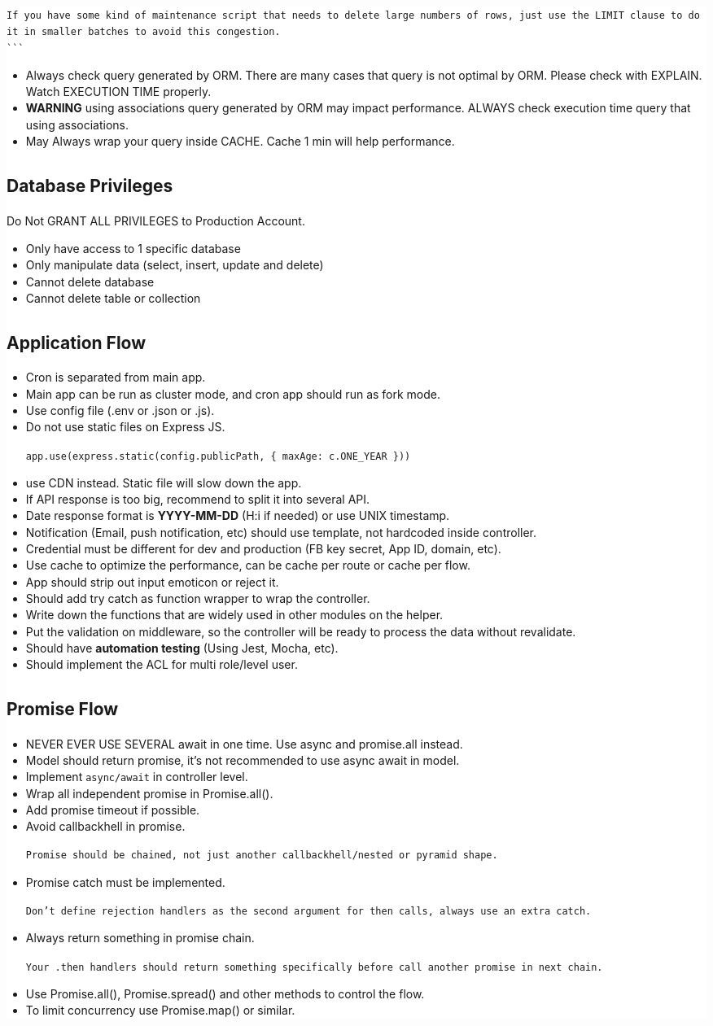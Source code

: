     If you have some kind of maintenance script that needs to delete large numbers of rows, just use the LIMIT clause to do it in smaller batches to avoid this congestion.
    ```
- Always check query generated by ORM. There are many cases that query is not optimal by ORM. Please check with EXPLAIN. Watch EXECUTION TIME properly.
- **WARNING** using associations query generated by ORM may impact performance. ALWAYS check execution time query that using associations.
- May Always wrap your query inside CACHE. Cache 1 min will help performance.

## Database Privileges
Do Not GRANT ALL PRIVILEGES to Production Account.
- Only have access to 1 specific database
- Only manipulate data (select, insert, update and delete)
- Cannot delete database
- Cannot delete table or collection

## Application Flow
- Cron is separated from main app.
- Main app can be run as cluster mode, and cron app should run as fork mode.
- Use config file (.env or .json or .js).
- Do not use static files on Express JS.
    ```
    app.use(express.static(config.publicPath, { maxAge: c.ONE_YEAR }))
    ```
- use CDN instead. Static file will slow down the app.
- If API response is too big, recommend to split it into several API.
- Date response format is **YYYY-MM-DD** (H:i if needed) or use UNIX timestamp.
- Notification (Email, push notification, etc) should use template, not hardcoded inside controller.
- Credential must be different for dev and production (FB key secret, App ID, domain, etc).
- Use cache to optimize the performance, can be cache per route or cache per flow.
- App should strip out input emoticon or reject it.
- Should add try catch as function wrapper to wrap the controller.
- Write down the functions that are widely used in other modules on the helper.
- Put the validation on middleware, so the controller will be ready to process the data without revalidate.
- Should have **automation testing** (Using Jest, Mocha, etc).
- Should implement the ACL for multi role/level user.

## Promise Flow
- NEVER EVER USE SEVERAL await in one time. Use async and promise.all instead.
- Model should return promise, it’s not recommended to use async await in model.
- Implement `async/await` in controller level.
- Wrap all independent promise in Promise.all().
- Add promise timeout if possible.
- Avoid callbackhell in promise.
    ```
    Promise should be chained, not just another callbackhell/nested or pyramid shape.
    ```
- Promise catch must be implemented.
    ```
    Don’t define rejection handlers as the second argument for then calls, always use an extra catch.
    ```
- Always return something in promise chain.
    ```
    Your .then handlers should return something specifically before call another promise in next chain.
    ```
- Use Promise.all(), Promise.spread() and other methods to control the flow.
- To limit concurrency use Promise.map() or similar.
